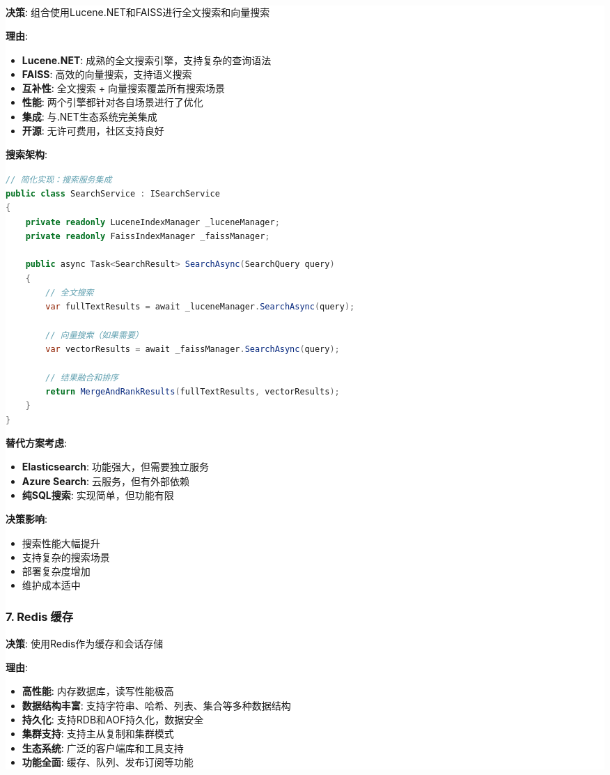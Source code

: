 **决策**: 组合使用Lucene.NET和FAISS进行全文搜索和向量搜索

**理由**:
- **Lucene.NET**: 成熟的全文搜索引擎，支持复杂的查询语法
- **FAISS**: 高效的向量搜索，支持语义搜索
- **互补性**: 全文搜索 + 向量搜索覆盖所有搜索场景
- **性能**: 两个引擎都针对各自场景进行了优化
- **集成**: 与.NET生态系统完美集成
- **开源**: 无许可费用，社区支持良好

**搜索架构**:
```csharp
// 简化实现：搜索服务集成
public class SearchService : ISearchService
{
    private readonly LuceneIndexManager _luceneManager;
    private readonly FaissIndexManager _faissManager;
    
    public async Task<SearchResult> SearchAsync(SearchQuery query)
    {
        // 全文搜索
        var fullTextResults = await _luceneManager.SearchAsync(query);
        
        // 向量搜索（如果需要）
        var vectorResults = await _faissManager.SearchAsync(query);
        
        // 结果融合和排序
        return MergeAndRankResults(fullTextResults, vectorResults);
    }
}
```

**替代方案考虑**:
- **Elasticsearch**: 功能强大，但需要独立服务
- **Azure Search**: 云服务，但有外部依赖
- **纯SQL搜索**: 实现简单，但功能有限

**决策影响**:
- 搜索性能大幅提升
- 支持复杂的搜索场景
- 部署复杂度增加
- 维护成本适中

### 7. Redis 缓存

**决策**: 使用Redis作为缓存和会话存储

**理由**:
- **高性能**: 内存数据库，读写性能极高
- **数据结构丰富**: 支持字符串、哈希、列表、集合等多种数据结构
- **持久化**: 支持RDB和AOF持久化，数据安全
- **集群支持**: 支持主从复制和集群模式
- **生态系统**: 广泛的客户端库和工具支持
- **功能全面**: 缓存、队列、发布订阅等功能
